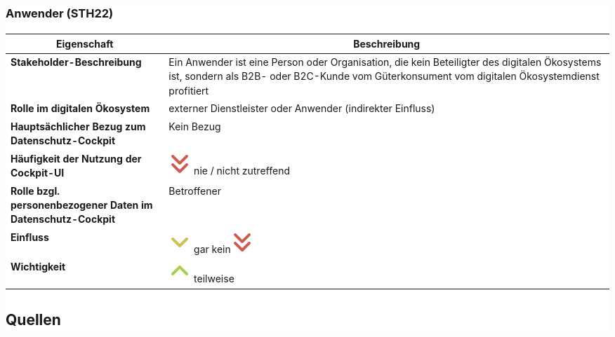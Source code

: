 
### Anwender (STH22)

| **Eigenschaft** | **Beschreibung** |
| -- | -- |
| **Stakeholder-Beschreibung** | Ein Anwender ist eine Person oder Organisation, die kein Beteiligter des digitalen Ökosystems ist, sondern als B2B- oder B2C-Kunde vom Güterkonsument vom digitalen Ökosystemdienst profitiert|
| **Rolle im digitalen Ökosystem** | externer Dienstleister oder Anwender (indirekter Einfluss)|
| **Hauptsächlicher Bezug zum Datenschutz-Cockpit** | Kein Bezug|
| **Häufigkeit der Nutzung der Cockpit-UI** | ![](../../assets/images/angles-down-solid.svg) nie / nicht zutreffend|
| **Rolle bzgl. personenbezogener Daten im Datenschutz-Cockpit** | Betroffener|
| **Einfluss** | ![](../../assets/images/angle-down-solid.svg) gar kein![](../../assets/images/angles-down-solid.svg)|
| **Wichtigkeit** | ![](../../assets/images/angle-up-solid.svg) teilweise |

## Quellen

[^1]:  I. F. Alexander (2005). A taxonomy of stakeholders: Human roles in system development. International Journal of Technology and Human Interaction, 1(1), 23–59.

[^2]:  F. Fonteh, W. Lammers, A. Mmbaga, S. Mubiiru, & F. Tibayungwa (1998). Targeting Development and Research for smallholder dairy systems of the Lake Crescent Region of Uganda. Technical report. Working Document Series 71. Wageningen, the Netherlands: ICRA.

[^3]:   A. M. Groot (2001). Stakeholder matrices: Guidelines. ICRA Learning Materials. [Online] Available: https://www.dors.it/public/ar54/20!!_Stakeholder_Matrices-Guidelines.pdf

[^4]: Deutschland sicher im Netz e.V. (2022). DsiN-Sicherheitsindex 2022. https://www.sicher-im-netz.de/dsin-sicher-heitsindex-2022